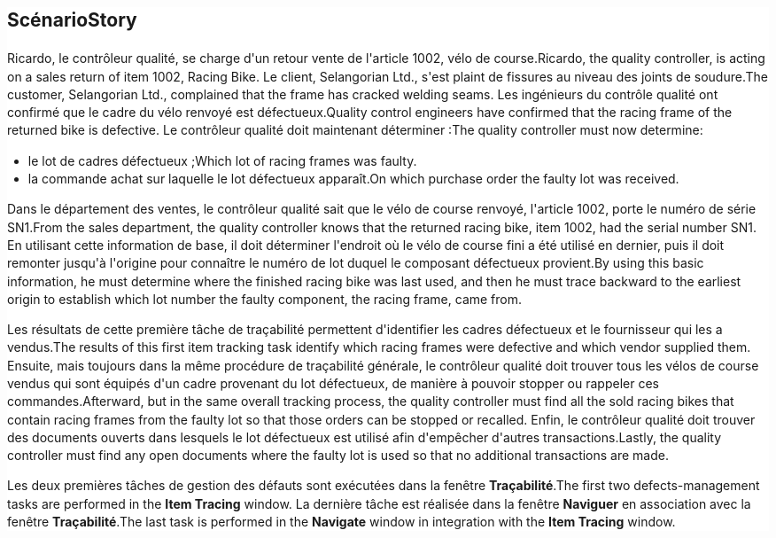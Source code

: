 ## <a name="story"></a><span data-ttu-id="9c6f5-128">Scénario</span><span class="sxs-lookup"><span data-stu-id="9c6f5-128">Story</span></span>  
<span data-ttu-id="9c6f5-129">Ricardo, le contrôleur qualité, se charge d'un retour vente de l'article 1002, vélo de course.</span><span class="sxs-lookup"><span data-stu-id="9c6f5-129">Ricardo, the quality controller, is acting on a sales return of item 1002, Racing Bike.</span></span> <span data-ttu-id="9c6f5-130">Le client, Selangorian Ltd., s'est plaint de fissures au niveau des joints de soudure.</span><span class="sxs-lookup"><span data-stu-id="9c6f5-130">The customer, Selangorian Ltd., complained that the frame has cracked welding seams.</span></span> <span data-ttu-id="9c6f5-131">Les ingénieurs du contrôle qualité ont confirmé que le cadre du vélo renvoyé est défectueux.</span><span class="sxs-lookup"><span data-stu-id="9c6f5-131">Quality control engineers have confirmed that the racing frame of the returned bike is defective.</span></span> <span data-ttu-id="9c6f5-132">Le contrôleur qualité doit maintenant déterminer :</span><span class="sxs-lookup"><span data-stu-id="9c6f5-132">The quality controller must now determine:</span></span>  

-   <span data-ttu-id="9c6f5-133">le lot de cadres défectueux ;</span><span class="sxs-lookup"><span data-stu-id="9c6f5-133">Which lot of racing frames was faulty.</span></span>  
-   <span data-ttu-id="9c6f5-134">la commande achat sur laquelle le lot défectueux apparaît.</span><span class="sxs-lookup"><span data-stu-id="9c6f5-134">On which purchase order the faulty lot was received.</span></span>  

<span data-ttu-id="9c6f5-135">Dans le département des ventes, le contrôleur qualité sait que le vélo de course renvoyé, l'article 1002, porte le numéro de série SN1.</span><span class="sxs-lookup"><span data-stu-id="9c6f5-135">From the sales department, the quality controller knows that the returned racing bike, item 1002, had the serial number SN1.</span></span> <span data-ttu-id="9c6f5-136">En utilisant cette information de base, il doit déterminer l'endroit où le vélo de course fini a été utilisé en dernier, puis il doit remonter jusqu'à l'origine pour connaître le numéro de lot duquel le composant défectueux provient.</span><span class="sxs-lookup"><span data-stu-id="9c6f5-136">By using this basic information, he must determine where the finished racing bike was last used, and then he must trace backward to the earliest origin to establish which lot number the faulty component, the racing frame, came from.</span></span>  

<span data-ttu-id="9c6f5-137">Les résultats de cette première tâche de traçabilité permettent d'identifier les cadres défectueux et le fournisseur qui les a vendus.</span><span class="sxs-lookup"><span data-stu-id="9c6f5-137">The results of this first item tracking task identify which racing frames were defective and which vendor supplied them.</span></span> <span data-ttu-id="9c6f5-138">Ensuite, mais toujours dans la même procédure de traçabilité générale, le contrôleur qualité doit trouver tous les vélos de course vendus qui sont équipés d'un cadre provenant du lot défectueux, de manière à pouvoir stopper ou rappeler ces commandes.</span><span class="sxs-lookup"><span data-stu-id="9c6f5-138">Afterward, but in the same overall tracking process, the quality controller must find all the sold racing bikes that contain racing frames from the faulty lot so that those orders can be stopped or recalled.</span></span> <span data-ttu-id="9c6f5-139">Enfin, le contrôleur qualité doit trouver des documents ouverts dans lesquels le lot défectueux est utilisé afin d'empêcher d'autres transactions.</span><span class="sxs-lookup"><span data-stu-id="9c6f5-139">Lastly, the quality controller must find any open documents where the faulty lot is used so that no additional transactions are made.</span></span>  

<span data-ttu-id="9c6f5-140">Les deux premières tâches de gestion des défauts sont exécutées dans la fenêtre **Traçabilité**.</span><span class="sxs-lookup"><span data-stu-id="9c6f5-140">The first two defects-management tasks are performed in the **Item Tracing** window.</span></span> <span data-ttu-id="9c6f5-141">La dernière tâche est réalisée dans la fenêtre **Naviguer** en association avec la fenêtre **Traçabilité**.</span><span class="sxs-lookup"><span data-stu-id="9c6f5-141">The last task is performed in the **Navigate** window in integration with the **Item Tracing** window.</span></span>  
